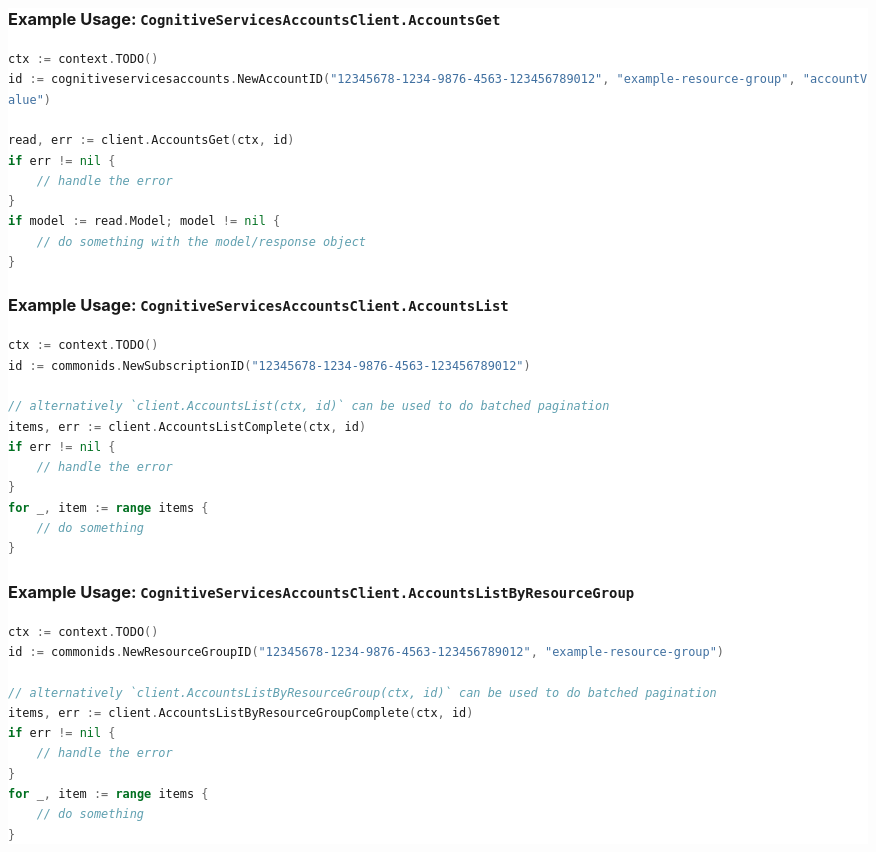 
### Example Usage: `CognitiveServicesAccountsClient.AccountsGet`

```go
ctx := context.TODO()
id := cognitiveservicesaccounts.NewAccountID("12345678-1234-9876-4563-123456789012", "example-resource-group", "accountValue")

read, err := client.AccountsGet(ctx, id)
if err != nil {
	// handle the error
}
if model := read.Model; model != nil {
	// do something with the model/response object
}
```


### Example Usage: `CognitiveServicesAccountsClient.AccountsList`

```go
ctx := context.TODO()
id := commonids.NewSubscriptionID("12345678-1234-9876-4563-123456789012")

// alternatively `client.AccountsList(ctx, id)` can be used to do batched pagination
items, err := client.AccountsListComplete(ctx, id)
if err != nil {
	// handle the error
}
for _, item := range items {
	// do something
}
```


### Example Usage: `CognitiveServicesAccountsClient.AccountsListByResourceGroup`

```go
ctx := context.TODO()
id := commonids.NewResourceGroupID("12345678-1234-9876-4563-123456789012", "example-resource-group")

// alternatively `client.AccountsListByResourceGroup(ctx, id)` can be used to do batched pagination
items, err := client.AccountsListByResourceGroupComplete(ctx, id)
if err != nil {
	// handle the error
}
for _, item := range items {
	// do something
}
```

